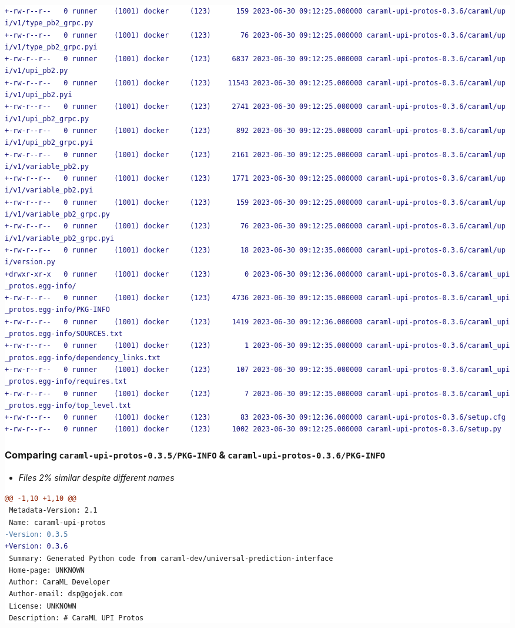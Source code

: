 ```diff
+-rw-r--r--   0 runner    (1001) docker     (123)      159 2023-06-30 09:12:25.000000 caraml-upi-protos-0.3.6/caraml/upi/v1/type_pb2_grpc.py
+-rw-r--r--   0 runner    (1001) docker     (123)       76 2023-06-30 09:12:25.000000 caraml-upi-protos-0.3.6/caraml/upi/v1/type_pb2_grpc.pyi
+-rw-r--r--   0 runner    (1001) docker     (123)     6837 2023-06-30 09:12:25.000000 caraml-upi-protos-0.3.6/caraml/upi/v1/upi_pb2.py
+-rw-r--r--   0 runner    (1001) docker     (123)    11543 2023-06-30 09:12:25.000000 caraml-upi-protos-0.3.6/caraml/upi/v1/upi_pb2.pyi
+-rw-r--r--   0 runner    (1001) docker     (123)     2741 2023-06-30 09:12:25.000000 caraml-upi-protos-0.3.6/caraml/upi/v1/upi_pb2_grpc.py
+-rw-r--r--   0 runner    (1001) docker     (123)      892 2023-06-30 09:12:25.000000 caraml-upi-protos-0.3.6/caraml/upi/v1/upi_pb2_grpc.pyi
+-rw-r--r--   0 runner    (1001) docker     (123)     2161 2023-06-30 09:12:25.000000 caraml-upi-protos-0.3.6/caraml/upi/v1/variable_pb2.py
+-rw-r--r--   0 runner    (1001) docker     (123)     1771 2023-06-30 09:12:25.000000 caraml-upi-protos-0.3.6/caraml/upi/v1/variable_pb2.pyi
+-rw-r--r--   0 runner    (1001) docker     (123)      159 2023-06-30 09:12:25.000000 caraml-upi-protos-0.3.6/caraml/upi/v1/variable_pb2_grpc.py
+-rw-r--r--   0 runner    (1001) docker     (123)       76 2023-06-30 09:12:25.000000 caraml-upi-protos-0.3.6/caraml/upi/v1/variable_pb2_grpc.pyi
+-rw-r--r--   0 runner    (1001) docker     (123)       18 2023-06-30 09:12:35.000000 caraml-upi-protos-0.3.6/caraml/upi/version.py
+drwxr-xr-x   0 runner    (1001) docker     (123)        0 2023-06-30 09:12:36.000000 caraml-upi-protos-0.3.6/caraml_upi_protos.egg-info/
+-rw-r--r--   0 runner    (1001) docker     (123)     4736 2023-06-30 09:12:35.000000 caraml-upi-protos-0.3.6/caraml_upi_protos.egg-info/PKG-INFO
+-rw-r--r--   0 runner    (1001) docker     (123)     1419 2023-06-30 09:12:36.000000 caraml-upi-protos-0.3.6/caraml_upi_protos.egg-info/SOURCES.txt
+-rw-r--r--   0 runner    (1001) docker     (123)        1 2023-06-30 09:12:35.000000 caraml-upi-protos-0.3.6/caraml_upi_protos.egg-info/dependency_links.txt
+-rw-r--r--   0 runner    (1001) docker     (123)      107 2023-06-30 09:12:35.000000 caraml-upi-protos-0.3.6/caraml_upi_protos.egg-info/requires.txt
+-rw-r--r--   0 runner    (1001) docker     (123)        7 2023-06-30 09:12:35.000000 caraml-upi-protos-0.3.6/caraml_upi_protos.egg-info/top_level.txt
+-rw-r--r--   0 runner    (1001) docker     (123)       83 2023-06-30 09:12:36.000000 caraml-upi-protos-0.3.6/setup.cfg
+-rw-r--r--   0 runner    (1001) docker     (123)     1002 2023-06-30 09:12:25.000000 caraml-upi-protos-0.3.6/setup.py
```

### Comparing `caraml-upi-protos-0.3.5/PKG-INFO` & `caraml-upi-protos-0.3.6/PKG-INFO`

 * *Files 2% similar despite different names*

```diff
@@ -1,10 +1,10 @@
 Metadata-Version: 2.1
 Name: caraml-upi-protos
-Version: 0.3.5
+Version: 0.3.6
 Summary: Generated Python code from caraml-dev/universal-prediction-interface
 Home-page: UNKNOWN
 Author: CaraML Developer
 Author-email: dsp@gojek.com
 License: UNKNOWN
 Description: # CaraML UPI Protos
```
